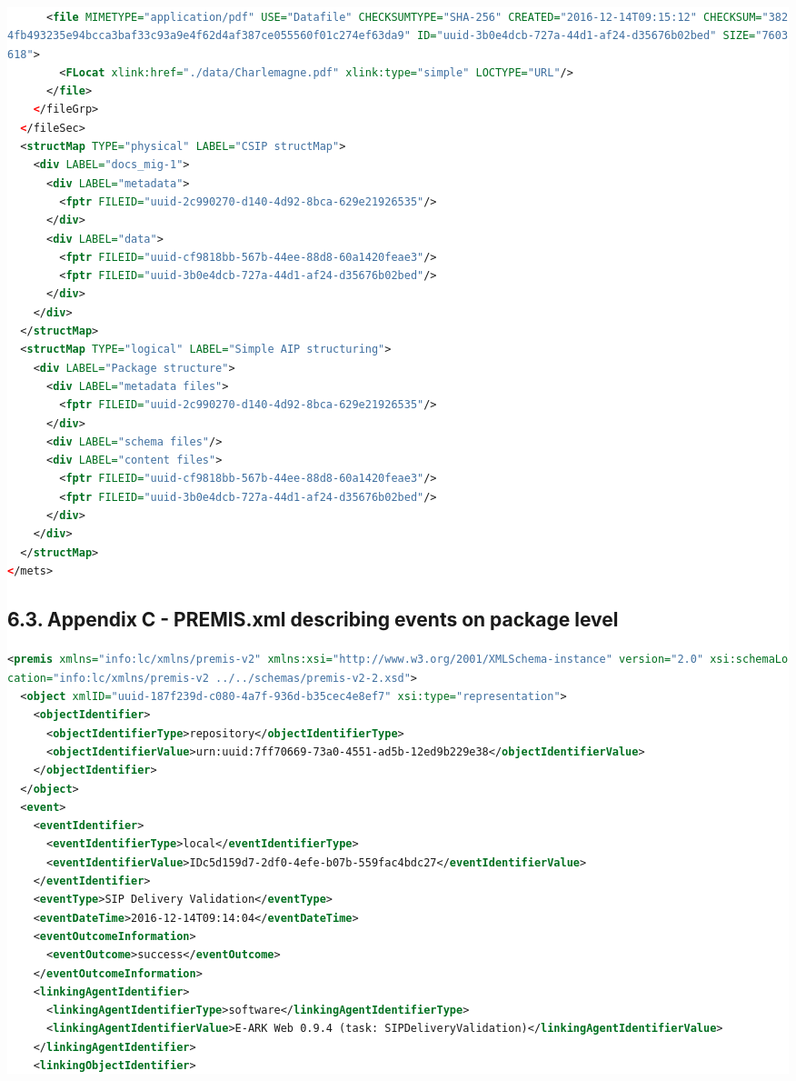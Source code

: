 ```xml
      <file MIMETYPE="application/pdf" USE="Datafile" CHECKSUMTYPE="SHA-256" CREATED="2016-12-14T09:15:12" CHECKSUM="3824fb493235e94bcca3baf33c93a9e4f62d4af387ce055560f01c274ef63da9" ID="uuid-3b0e4dcb-727a-44d1-af24-d35676b02bed" SIZE="7603618">
        <FLocat xlink:href="./data/Charlemagne.pdf" xlink:type="simple" LOCTYPE="URL"/>
      </file>
    </fileGrp>
  </fileSec>
  <structMap TYPE="physical" LABEL="CSIP structMap">
    <div LABEL="docs_mig-1">
      <div LABEL="metadata">
        <fptr FILEID="uuid-2c990270-d140-4d92-8bca-629e21926535"/>
      </div>
      <div LABEL="data">
        <fptr FILEID="uuid-cf9818bb-567b-44ee-88d8-60a1420feae3"/>
        <fptr FILEID="uuid-3b0e4dcb-727a-44d1-af24-d35676b02bed"/>
      </div>
    </div>
  </structMap>
  <structMap TYPE="logical" LABEL="Simple AIP structuring">
    <div LABEL="Package structure">
      <div LABEL="metadata files">
        <fptr FILEID="uuid-2c990270-d140-4d92-8bca-629e21926535"/>
      </div>
      <div LABEL="schema files"/>
      <div LABEL="content files">
        <fptr FILEID="uuid-cf9818bb-567b-44ee-88d8-60a1420feae3"/>
        <fptr FILEID="uuid-3b0e4dcb-727a-44d1-af24-d35676b02bed"/>
      </div>
    </div>
  </structMap>
</mets>
```

<a name="appendixc-premis.xmldescribingeventsonpackagelevel"></a>

## 6.3\. Appendix C - PREMIS.xml describing events on package level

```xml
<premis xmlns="info:lc/xmlns/premis-v2" xmlns:xsi="http://www.w3.org/2001/XMLSchema-instance" version="2.0" xsi:schemaLocation="info:lc/xmlns/premis-v2 ../../schemas/premis-v2-2.xsd">
  <object xmlID="uuid-187f239d-c080-4a7f-936d-b35cec4e8ef7" xsi:type="representation">
    <objectIdentifier>
      <objectIdentifierType>repository</objectIdentifierType>
      <objectIdentifierValue>urn:uuid:7ff70669-73a0-4551-ad5b-12ed9b229e38</objectIdentifierValue>
    </objectIdentifier>
  </object>
  <event>
    <eventIdentifier>
      <eventIdentifierType>local</eventIdentifierType>
      <eventIdentifierValue>IDc5d159d7-2df0-4efe-b07b-559fac4bdc27</eventIdentifierValue>
    </eventIdentifier>
    <eventType>SIP Delivery Validation</eventType>
    <eventDateTime>2016-12-14T09:14:04</eventDateTime>
    <eventOutcomeInformation>
      <eventOutcome>success</eventOutcome>
    </eventOutcomeInformation>
    <linkingAgentIdentifier>
      <linkingAgentIdentifierType>software</linkingAgentIdentifierType>
      <linkingAgentIdentifierValue>E-ARK Web 0.9.4 (task: SIPDeliveryValidation)</linkingAgentIdentifierValue>
    </linkingAgentIdentifier>
    <linkingObjectIdentifier>
```